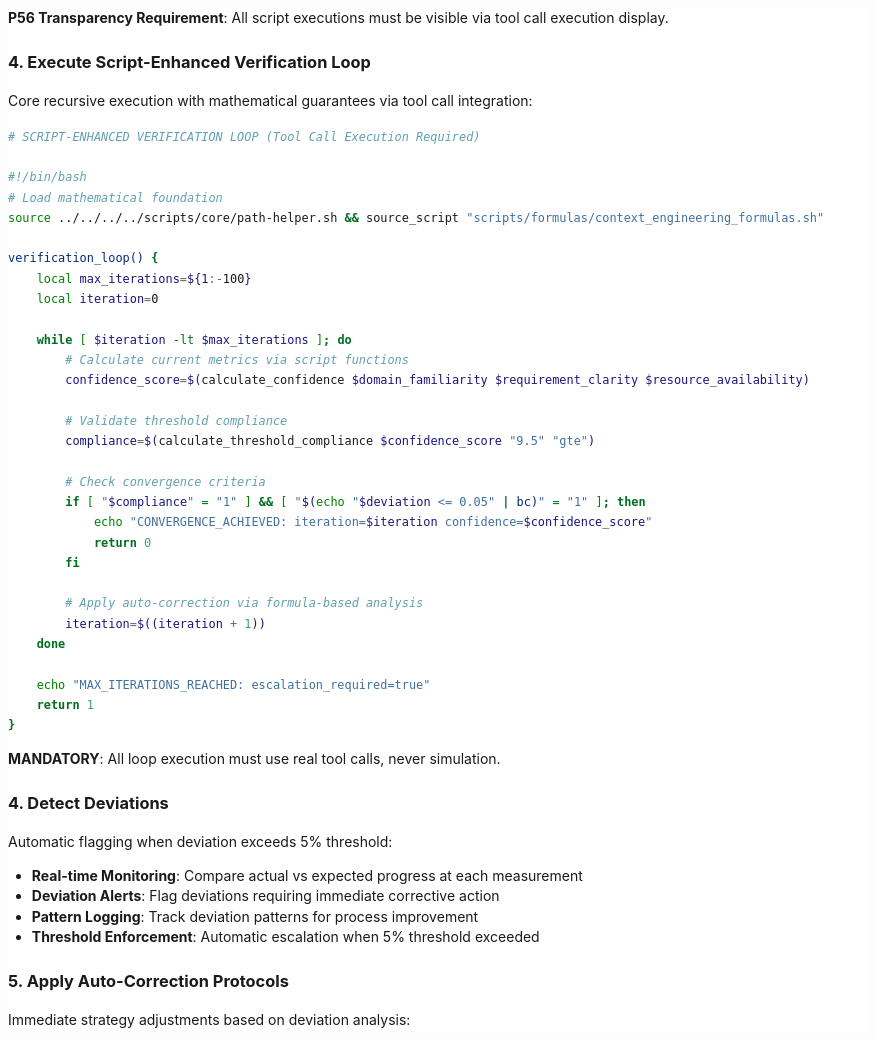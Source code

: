 **P56 Transparency Requirement**: All script executions must be visible via tool call execution display.

### **4. Execute Script-Enhanced Verification Loop**
Core recursive execution with mathematical guarantees via tool call integration:

```bash
# SCRIPT-ENHANCED VERIFICATION LOOP (Tool Call Execution Required)

#!/bin/bash
# Load mathematical foundation
source ../../../../scripts/core/path-helper.sh && source_script "scripts/formulas/context_engineering_formulas.sh"

verification_loop() {
    local max_iterations=${1:-100}
    local iteration=0
    
    while [ $iteration -lt $max_iterations ]; do
        # Calculate current metrics via script functions
        confidence_score=$(calculate_confidence $domain_familiarity $requirement_clarity $resource_availability)
        
        # Validate threshold compliance
        compliance=$(calculate_threshold_compliance $confidence_score "9.5" "gte")
        
        # Check convergence criteria
        if [ "$compliance" = "1" ] && [ "$(echo "$deviation <= 0.05" | bc)" = "1" ]; then
            echo "CONVERGENCE_ACHIEVED: iteration=$iteration confidence=$confidence_score"
            return 0
        fi
        
        # Apply auto-correction via formula-based analysis
        iteration=$((iteration + 1))
    done
    
    echo "MAX_ITERATIONS_REACHED: escalation_required=true"
    return 1
}
```

**MANDATORY**: All loop execution must use real tool calls, never simulation.

### **4. Detect Deviations**
Automatic flagging when deviation exceeds 5% threshold:

- **Real-time Monitoring**: Compare actual vs expected progress at each measurement
- **Deviation Alerts**: Flag deviations requiring immediate corrective action
- **Pattern Logging**: Track deviation patterns for process improvement
- **Threshold Enforcement**: Automatic escalation when 5% threshold exceeded

### **5. Apply Auto-Correction Protocols**
Immediate strategy adjustments based on deviation analysis:
